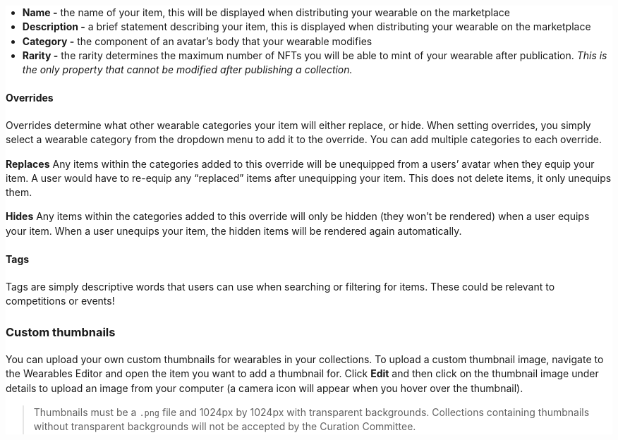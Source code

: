 - **Name -** the name of your item, this will be displayed when distributing your wearable on the marketplace
- **Description -** a brief statement describing your item, this is displayed when distributing your wearable on the marketplace
- **Category -** the component of an avatar’s body that your wearable modifies
- **Rarity -** the rarity determines the maximum number of NFTs you will be able to mint of your wearable after publication. _This is the only property that cannot be modified after publishing a collection._

#### Overrides

Overrides determine what other wearable categories your item will either replace, or hide. When setting overrides, you simply select a wearable category from the dropdown menu to add it to the override. You can add multiple categories to each override.

**Replaces**
Any items within the categories added to this override will be unequipped from a users’ avatar when they equip your item. A user would have to re-equip any “replaced” items after unequipping your item. This does not delete items, it only unequips them.

**Hides**
Any items within the categories added to this override will only be hidden (they won’t be rendered) when a user equips your item. When a user unequips your item, the hidden items will be rendered again automatically.

#### Tags

Tags are simply descriptive words that users can use when searching or filtering for items. These could be relevant to competitions or events!

### Custom thumbnails

You can upload your own custom thumbnails for wearables in your collections. To upload a custom thumbnail image, navigate to the Wearables Editor and open the item you want to add a thumbnail for. Click **Edit** and then click on the thumbnail image under details to upload an image from your computer (a camera icon will appear when you hover over the thumbnail).

> Thumbnails must be a `.png` file and 1024px by 1024px with transparent backgrounds. Collections containing thumbnails without transparent backgrounds will not be accepted by the Curation Committee.
>